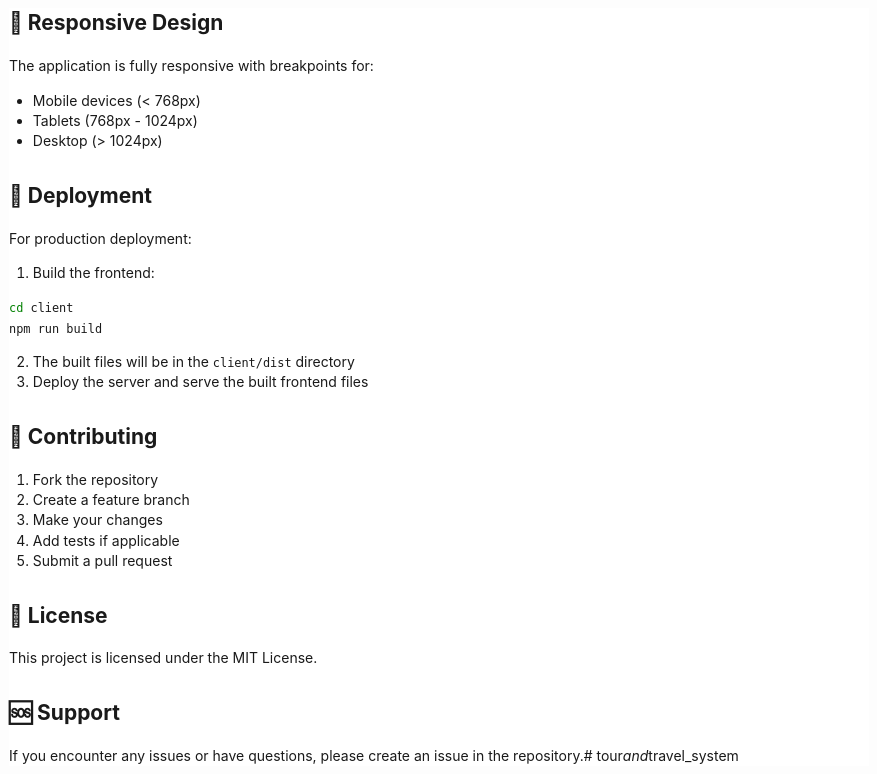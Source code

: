 ## 📱 Responsive Design

The application is fully responsive with breakpoints for:
- Mobile devices (< 768px)
- Tablets (768px - 1024px)
- Desktop (> 1024px)

## 🚀 Deployment

For production deployment:

1. Build the frontend:
```bash
cd client
npm run build
```

2. The built files will be in the `client/dist` directory
3. Deploy the server and serve the built frontend files

## 🤝 Contributing

1. Fork the repository
2. Create a feature branch
3. Make your changes
4. Add tests if applicable
5. Submit a pull request

## 📄 License

This project is licensed under the MIT License.

## 🆘 Support

If you encounter any issues or have questions, please create an issue in the repository.#   t o u r _ a n d _ t r a v e l _ s y s t e m 
 
 